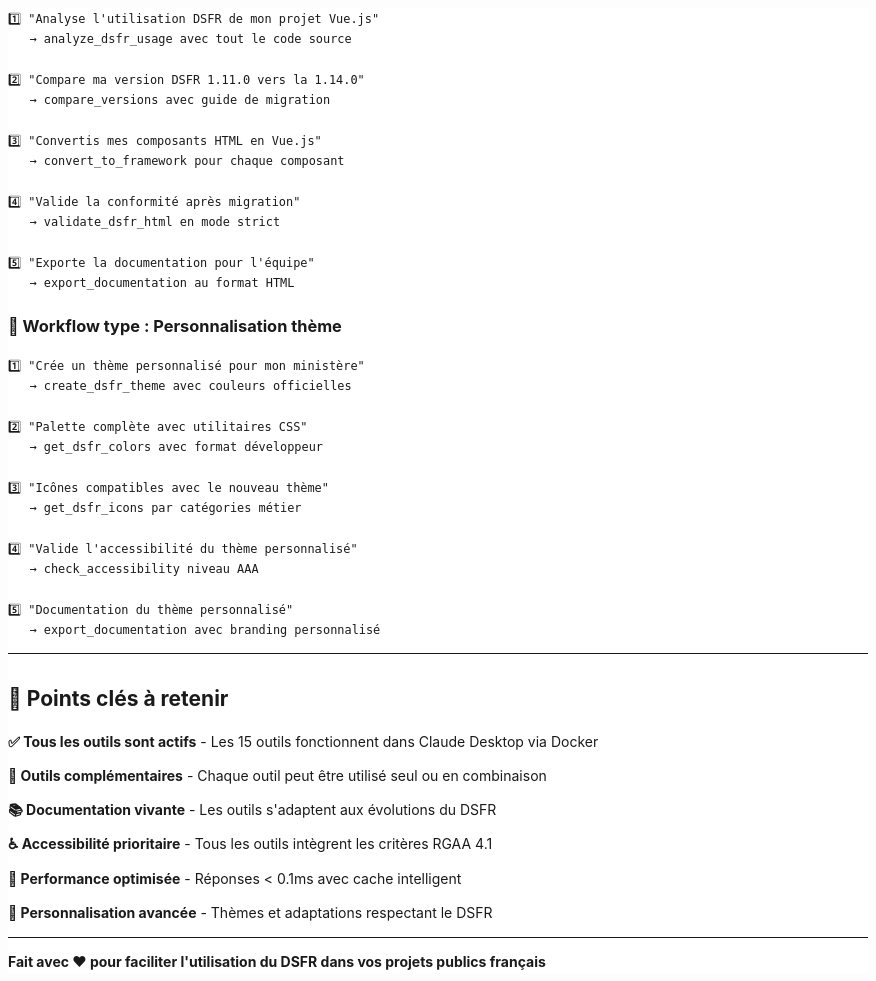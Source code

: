 ```
1️⃣ "Analyse l'utilisation DSFR de mon projet Vue.js"
   → analyze_dsfr_usage avec tout le code source

2️⃣ "Compare ma version DSFR 1.11.0 vers la 1.14.0"
   → compare_versions avec guide de migration

3️⃣ "Convertis mes composants HTML en Vue.js"
   → convert_to_framework pour chaque composant

4️⃣ "Valide la conformité après migration"
   → validate_dsfr_html en mode strict

5️⃣ "Exporte la documentation pour l'équipe"
   → export_documentation au format HTML
```

### 🎨 Workflow type : Personnalisation thème

```
1️⃣ "Crée un thème personnalisé pour mon ministère"
   → create_dsfr_theme avec couleurs officielles

2️⃣ "Palette complète avec utilitaires CSS"
   → get_dsfr_colors avec format développeur

3️⃣ "Icônes compatibles avec le nouveau thème"
   → get_dsfr_icons par catégories métier

4️⃣ "Valide l'accessibilité du thème personnalisé"
   → check_accessibility niveau AAA

5️⃣ "Documentation du thème personnalisé"
   → export_documentation avec branding personnalisé
```

---

## 🎯 Points clés à retenir

**✅ Tous les outils sont actifs** - Les 15 outils fonctionnent dans Claude Desktop via Docker

**🔗 Outils complémentaires** - Chaque outil peut être utilisé seul ou en combinaison

**📚 Documentation vivante** - Les outils s'adaptent aux évolutions du DSFR

**♿ Accessibilité prioritaire** - Tous les outils intègrent les critères RGAA 4.1

**🚀 Performance optimisée** - Réponses < 0.1ms avec cache intelligent

**🎨 Personnalisation avancée** - Thèmes et adaptations respectant le DSFR

---

**Fait avec ❤️ pour faciliter l'utilisation du DSFR dans vos projets publics français**